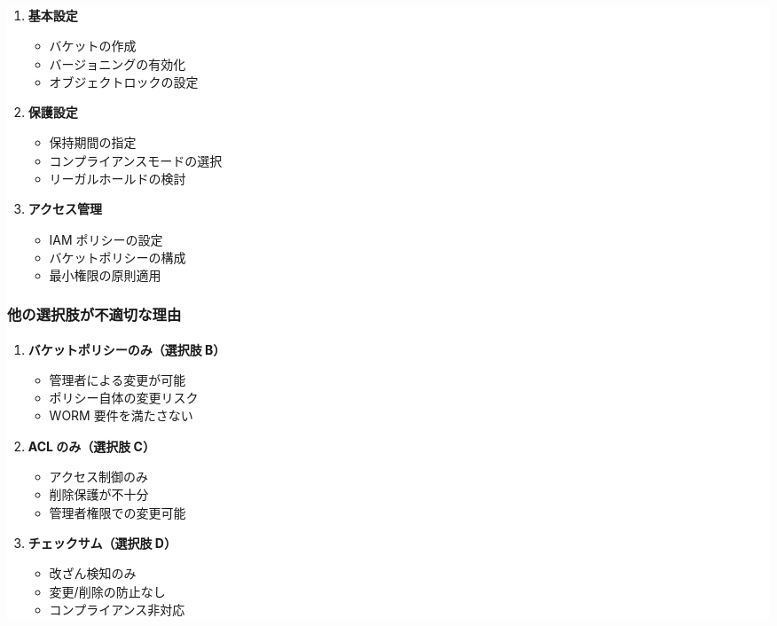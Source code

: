 1. **基本設定**

   - バケットの作成
   - バージョニングの有効化
   - オブジェクトロックの設定

2. **保護設定**

   - 保持期間の指定
   - コンプライアンスモードの選択
   - リーガルホールドの検討

3. **アクセス管理**
   - IAM ポリシーの設定
   - バケットポリシーの構成
   - 最小権限の原則適用

### 他の選択肢が不適切な理由

1. **バケットポリシーのみ（選択肢 B）**

   - 管理者による変更が可能
   - ポリシー自体の変更リスク
   - WORM 要件を満たさない

2. **ACL のみ（選択肢 C）**

   - アクセス制御のみ
   - 削除保護が不十分
   - 管理者権限での変更可能

3. **チェックサム（選択肢 D）**
   - 改ざん検知のみ
   - 変更/削除の防止なし
   - コンプライアンス非対応
